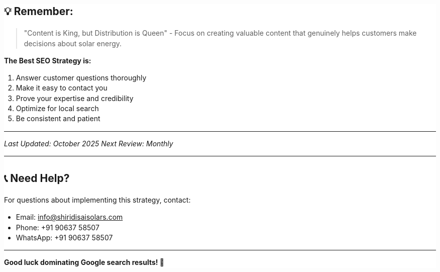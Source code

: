 
## 💡 **Remember:**

> "Content is King, but Distribution is Queen" - Focus on creating valuable content that genuinely helps customers make decisions about solar energy.

**The Best SEO Strategy is:**
1. Answer customer questions thoroughly
2. Make it easy to contact you
3. Prove your expertise and credibility
4. Optimize for local search
5. Be consistent and patient

---

*Last Updated: October 2025*
*Next Review: Monthly*

---

## 📞 **Need Help?**

For questions about implementing this strategy, contact:
- Email: info@shiridisaisolars.com
- Phone: +91 90637 58507
- WhatsApp: +91 90637 58507

---

**Good luck dominating Google search results! 🚀**

